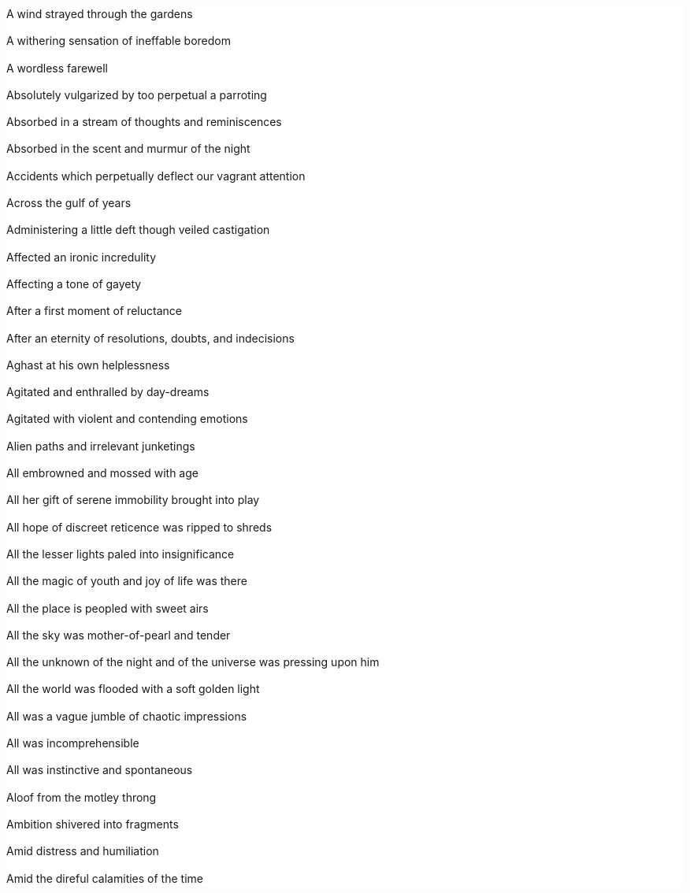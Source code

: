 A wind strayed through the gardens

A withering sensation of ineffable boredom

A wordless farewell

Absolutely vulgarized by too perpetual a parroting

Absorbed in a stream of thoughts and reminiscences

Absorbed in the scent and murmur of the night

Accidents which perpetually deflect our vagrant attention

Across the gulf of years

Administering a little deft though veiled castigation

Affected an ironic incredulity

Affecting a tone of gayety

After a first moment of reluctance

After an eternity of resolutions, doubts, and indecisions

Aghast at his own helplessness

Agitated and enthralled by day-dreams

Agitated with violent and contending emotions

Alien paths and irrelevant junketings

All embrowned and mossed with age

All her gift of serene immobility brought into play

All hope of discreet reticence was ripped to shreds

All the lesser lights paled into insignificance

All the magic of youth and joy of life was there

All the place is peopled with sweet airs

All the sky was mother-of-pearl and tender

All the unknown of the night and of the universe was pressing upon him

All the world was flooded with a soft golden light

All was a vague jumble of chaotic impressions

All was incomprehensible

All was instinctive and spontaneous

Aloof from the motley throng

Ambition shivered into fragments

Amid distress and humiliation

Amid the direful calamities of the time
